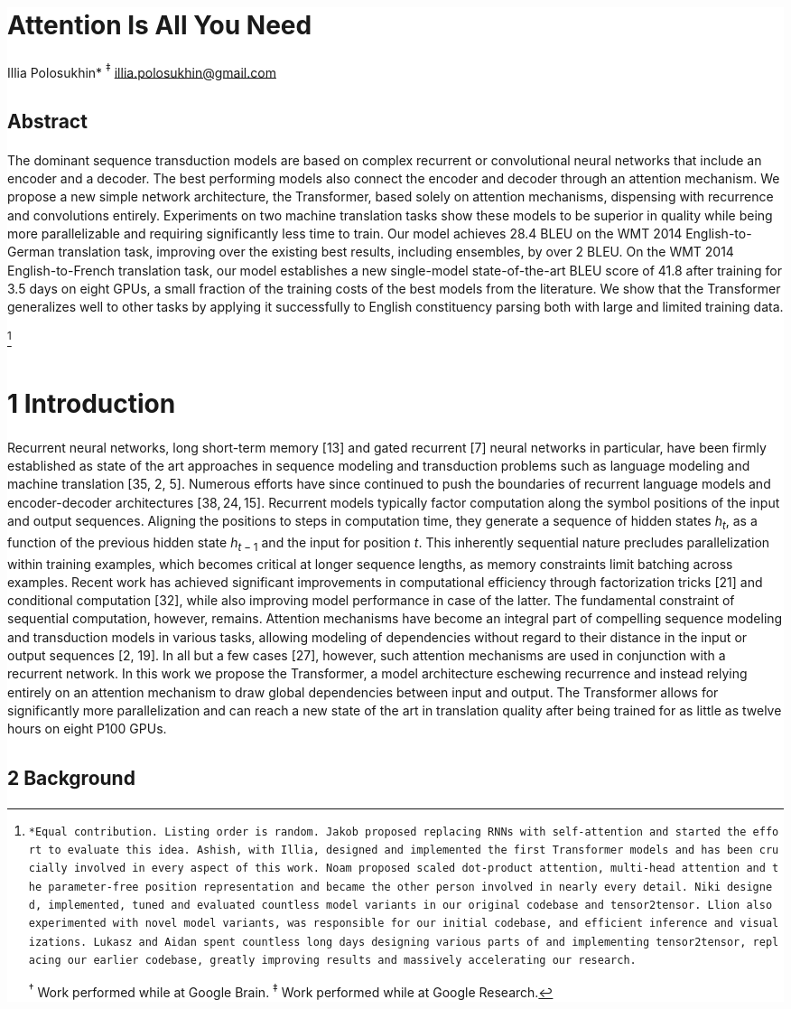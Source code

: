 # Attention Is All You Need 



Illia Polosukhin* ${ }^{\ddagger}$
illia.polosukhin@gmail.com

## Abstract

The dominant sequence transduction models are based on complex recurrent or convolutional neural networks that include an encoder and a decoder. The best performing models also connect the encoder and decoder through an attention mechanism. We propose a new simple network architecture, the Transformer, based solely on attention mechanisms, dispensing with recurrence and convolutions entirely. Experiments on two machine translation tasks show these models to be superior in quality while being more parallelizable and requiring significantly less time to train. Our model achieves 28.4 BLEU on the WMT 2014 English-to-German translation task, improving over the existing best results, including ensembles, by over 2 BLEU. On the WMT 2014 English-to-French translation task, our model establishes a new single-model state-of-the-art BLEU score of 41.8 after training for 3.5 days on eight GPUs, a small fraction of the training costs of the best models from the literature. We show that the Transformer generalizes well to other tasks by applying it successfully to English constituency parsing both with large and limited training data.

[^0]
[^0]:    *Equal contribution. Listing order is random. Jakob proposed replacing RNNs with self-attention and started the effort to evaluate this idea. Ashish, with Illia, designed and implemented the first Transformer models and has been crucially involved in every aspect of this work. Noam proposed scaled dot-product attention, multi-head attention and the parameter-free position representation and became the other person involved in nearly every detail. Niki designed, implemented, tuned and evaluated countless model variants in our original codebase and tensor2tensor. Llion also experimented with novel model variants, was responsible for our initial codebase, and efficient inference and visualizations. Lukasz and Aidan spent countless long days designing various parts of and implementing tensor2tensor, replacing our earlier codebase, greatly improving results and massively accelerating our research.
    ${ }^{\dagger}$ Work performed while at Google Brain.
    ${ }^{\ddagger}$ Work performed while at Google Research.

# 1 Introduction 

Recurrent neural networks, long short-term memory [13] and gated recurrent [7] neural networks in particular, have been firmly established as state of the art approaches in sequence modeling and transduction problems such as language modeling and machine translation [35, 2, 5]. Numerous efforts have since continued to push the boundaries of recurrent language models and encoder-decoder architectures $[38,24,15]$.
Recurrent models typically factor computation along the symbol positions of the input and output sequences. Aligning the positions to steps in computation time, they generate a sequence of hidden states $h_{t}$, as a function of the previous hidden state $h_{t-1}$ and the input for position $t$. This inherently sequential nature precludes parallelization within training examples, which becomes critical at longer sequence lengths, as memory constraints limit batching across examples. Recent work has achieved significant improvements in computational efficiency through factorization tricks [21] and conditional computation [32], while also improving model performance in case of the latter. The fundamental constraint of sequential computation, however, remains.
Attention mechanisms have become an integral part of compelling sequence modeling and transduction models in various tasks, allowing modeling of dependencies without regard to their distance in the input or output sequences [2, 19]. In all but a few cases [27], however, such attention mechanisms are used in conjunction with a recurrent network.
In this work we propose the Transformer, a model architecture eschewing recurrence and instead relying entirely on an attention mechanism to draw global dependencies between input and output. The Transformer allows for significantly more parallelization and can reach a new state of the art in translation quality after being trained for as little as twelve hours on eight P100 GPUs.

## 2 Background


[^0]:    ${ }^{4}$ To illustrate why the dot products get large, assume that the components of $q$ and $k$ are independent random variables with mean 0 and variance 1 . Then their dot product, $q \cdot k=\sum_{i=1}^{d_{k}} q_{i} k_{i}$, has mean 0 and variance $d_{k}$.
[^0]:    ${ }^{5}$ We used values of $2.8,3.7,6.0$ and 9.5 TFLOPS for K80, K40, M40 and P100, respectively.